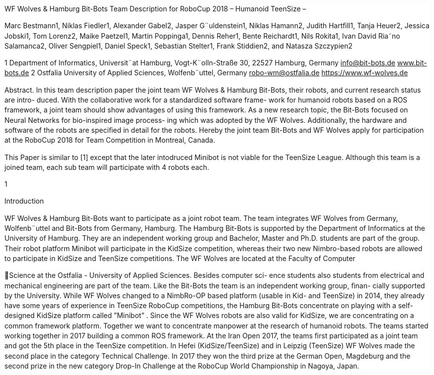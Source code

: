 WF Wolves & Hamburg Bit-Bots
Team Description for RoboCup 2018
– Humanoid TeenSize –

Marc Bestmann1, Niklas Fiedler1, Alexander Gabel2, Jasper G¨uldenstein1,
Niklas Hamann2, Judith Hartﬁll1, Tanja Heuer2, Jessica Jobski1, Tom Lorenz2,
Maike Paetzel1, Martin Poppinga1, Dennis Reher1, Bente Reichardt1, Nils
Rokita1, Ivan David Ria˜no Salamanca2, Oliver Sengpiel1, Daniel Speck1,
Sebastian Stelter1, Frank Stiddien2, and Natasza Szczypien2

1 Department of Informatics, Universit¨at Hamburg,
Vogt-K¨olln-Straße 30, 22527 Hamburg, Germany
info@bit-bots.de
www.bit-bots.de
2 Ostfalia University of Applied Sciences, Wolfenb¨uttel, Germany
robo-wm@ostfalia.de
https://www.wf-wolves.de

Abstract. In this team description paper the joint team WF Wolves &
Hamburg Bit-Bots, their robots, and current research status are intro-
duced. With the collaborative work for a standardized software frame-
work for humanoid robots based on a ROS framework, a joint team
should show advantages of using this framework. As a new research topic,
the Bit-Bots focused on Neural Networks for bio-inspired image process-
ing which was adopted by the WF Wolves. Additionally, the hardware
and software of the robots are speciﬁed in detail for the robots. Hereby
the joint team Bit-Bots and WF Wolves apply for participation at the
RoboCup 2018 for Team Competition in Montreal, Canada.

This Paper is similar to [1] except that the later intodruced Minibot
is not viable for the TeenSize League. Although this team is a joined
team, each sub team will participate with 4 robots each.

1

Introduction

WF Wolves & Hamburg Bit-Bots want to participate as a joint robot team. The
team integrates WF Wolves from Germany, Wolfenb¨uttel and Bit-Bots from
Germany, Hamburg. The Hamburg Bit-Bots is supported by the Department
of Informatics at the University of Hamburg. They are an independent working
group and Bachelor, Master and Ph.D. students are part of the group. Their
robot platform Minibot will participate in the KidSize competition, whereas
their two new Nimbro-based robots are allowed to participate in KidSize and
TeenSize competitions. The WF Wolves are located at the Faculty of Computer

Science at the Ostfalia - University of Applied Sciences. Besides computer sci-
ence students also students from electrical and mechanical engineering are part
of the team. Like the Bit-Bots the team is an independent working group, ﬁnan-
cially supported by the University. While WF Wolves changed to a NimbRo-OP
based platform (usable in Kid- and TeenSize) in 2014, they already have some
years of experience in TeenSize RoboCup competitions, the Hamburg Bit-Bots
concentrate on playing with a self-designed KidSize platform called ”Minibot” .
Since the WF Wolves robots are also valid for KidSize, we are concentrating on
a common framework platform. Together we want to concentrate manpower at
the research of humanoid robots. The teams started working together in 2017
building a common ROS framework. At the Iran Open 2017, the teams ﬁrst
participated as a joint team and got the 5th place in the TeenSize competition.
In Hefei (KidSize/TeenSize) and in Leipzig (TeenSize) WF Wolves made the
second place in the category Technical Challenge. In 2017 they won the third
prize at the German Open, Magdeburg and the second prize in the new category
Drop-In Challenge at the RoboCup World Championship in Nagoya, Japan.
